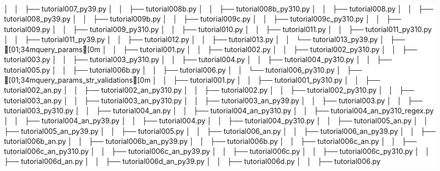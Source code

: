 │   │   ├── tutorial007_py39.py
│   │   ├── tutorial008b.py
│   │   ├── tutorial008b_py310.py
│   │   ├── tutorial008.py
│   │   ├── tutorial008_py39.py
│   │   ├── tutorial009b.py
│   │   ├── tutorial009c.py
│   │   ├── tutorial009c_py310.py
│   │   ├── tutorial009.py
│   │   ├── tutorial009_py310.py
│   │   ├── tutorial010.py
│   │   ├── tutorial011.py
│   │   ├── tutorial011_py310.py
│   │   ├── tutorial011_py39.py
│   │   ├── tutorial012.py
│   │   ├── tutorial013.py
│   │   └── tutorial013_py39.py
│   ├── [01;34mquery_params[0m
│   │   ├── tutorial001.py
│   │   ├── tutorial002.py
│   │   ├── tutorial002_py310.py
│   │   ├── tutorial003.py
│   │   ├── tutorial003_py310.py
│   │   ├── tutorial004.py
│   │   ├── tutorial004_py310.py
│   │   ├── tutorial005.py
│   │   ├── tutorial006b.py
│   │   ├── tutorial006.py
│   │   └── tutorial006_py310.py
│   ├── [01;34mquery_params_str_validations[0m
│   │   ├── tutorial001.py
│   │   ├── tutorial001_py310.py
│   │   ├── tutorial002_an.py
│   │   ├── tutorial002_an_py310.py
│   │   ├── tutorial002.py
│   │   ├── tutorial002_py310.py
│   │   ├── tutorial003_an.py
│   │   ├── tutorial003_an_py310.py
│   │   ├── tutorial003_an_py39.py
│   │   ├── tutorial003.py
│   │   ├── tutorial003_py310.py
│   │   ├── tutorial004_an.py
│   │   ├── tutorial004_an_py310.py
│   │   ├── tutorial004_an_py310_regex.py
│   │   ├── tutorial004_an_py39.py
│   │   ├── tutorial004.py
│   │   ├── tutorial004_py310.py
│   │   ├── tutorial005_an.py
│   │   ├── tutorial005_an_py39.py
│   │   ├── tutorial005.py
│   │   ├── tutorial006_an.py
│   │   ├── tutorial006_an_py39.py
│   │   ├── tutorial006b_an.py
│   │   ├── tutorial006b_an_py39.py
│   │   ├── tutorial006b.py
│   │   ├── tutorial006c_an.py
│   │   ├── tutorial006c_an_py310.py
│   │   ├── tutorial006c_an_py39.py
│   │   ├── tutorial006c.py
│   │   ├── tutorial006c_py310.py
│   │   ├── tutorial006d_an.py
│   │   ├── tutorial006d_an_py39.py
│   │   ├── tutorial006d.py
│   │   ├── tutorial006.py